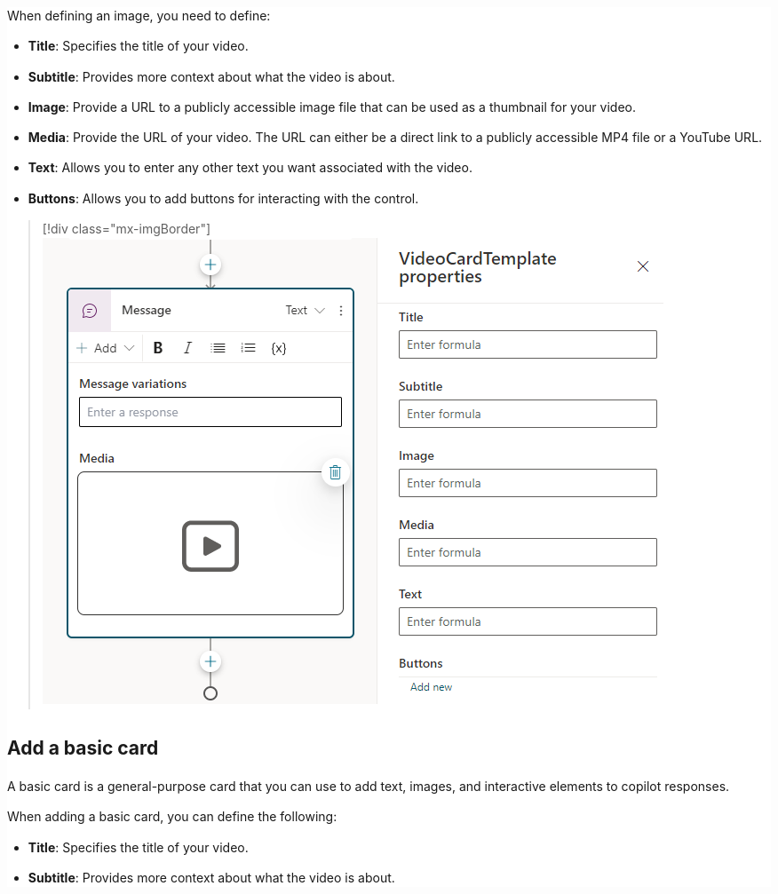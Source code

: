 When defining an image, you need to define:

- **Title**: Specifies the title of your video.

- **Subtitle**: Provides more context about what the video is about.

- **Image**: Provide a URL to a publicly accessible image file that can be used as a thumbnail for your video.

- **Media**: Provide the URL of your video. The URL can either be a direct link to a publicly accessible MP4 file or a YouTube URL.

- **Text**: Allows you to enter any other text you want associated with the video.

- **Buttons**: Allows you to add buttons for interacting with the control.

> [!div class="mx-imgBorder"]
> [![Screenshot of a Message node with a video card.](../media/video-properties.png)](../media/video-properties.png#lightbox)

## Add a basic card

A basic card is a general-purpose card that you can use to add text, images, and interactive elements to copilot responses.

When adding a basic card, you can define the following:

- **Title**: Specifies the title of your video.

- **Subtitle**: Provides more context about what the video is about.
